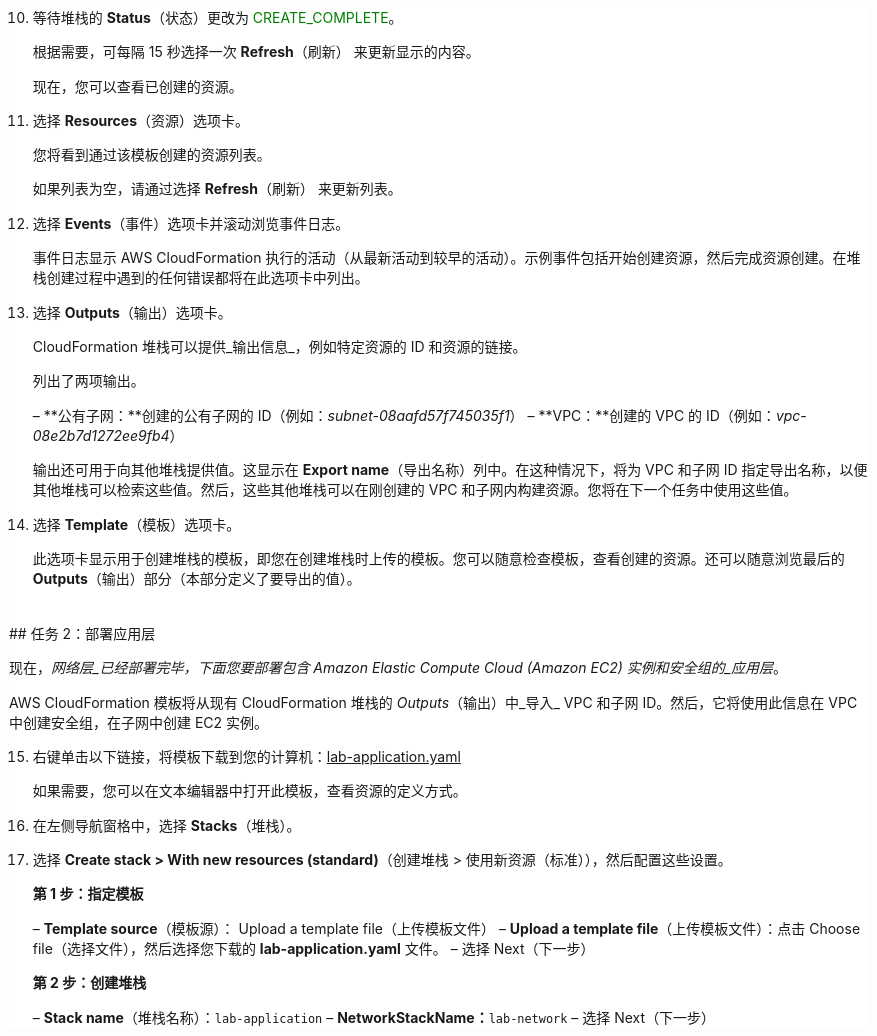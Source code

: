 10. 等待堆栈的 **Status**（状态）更改为 <span style="color: green;"><i class="far fa-check-circle"></i> CREATE_COMPLETE</span>。

    <i class="fas fa-comment"></i> 根据需要，可每隔 15 秒选择一次 **Refresh**（刷新）<i class="fas fa-redo"></i> 来更新显示的内容。

    现在，您可以查看已创建的资源。

11. 选择 **Resources**（资源）选项卡。

    您将看到通过该模板创建的资源列表。

    <i class="fas fa-comment"></i> 如果列表为空，请通过选择 **Refresh**（刷新）<i class="fas fa-redo"></i> 来更新列表。

12. 选择 **Events**（事件）选项卡并滚动浏览事件日志。

    事件日志显示 AWS CloudFormation 执行的活动（从最新活动到较早的活动）。示例事件包括开始创建资源，然后完成资源创建。在堆栈创建过程中遇到的任何错误都将在此选项卡中列出。

13. 选择 **Outputs**（输出）选项卡。

    CloudFormation 堆栈可以提供_输出信息_，例如特定资源的 ID 和资源的链接。

    列出了两项输出。

    – **公有子网：**创建的公有子网的 ID（例如：_subnet-08aafd57f745035f1_）
    – **VPC：**创建的 VPC 的 ID（例如：_vpc-08e2b7d1272ee9fb4_）

    输出还可用于向其他堆栈提供值。这显示在 **Export name**（导出名称）列中。在这种情况下，将为 VPC 和子网 ID 指定导出名称，以便其他堆栈可以检索这些值。然后，这些其他堆栈可以在刚创建的 VPC 和子网内构建资源。您将在下一个任务中使用这些值。

14. 选择 **Template**（模板）选项卡。

    此选项卡显示用于创建堆栈的模板，即您在创建堆栈时上传的模板。您可以随意检查模板，查看创建的资源。还可以随意浏览最后的 **Outputs**（输出）部分（本部分定义了要导出的值）。

<br/>
## 任务 2：部署应用层

现在，_网络层_已经部署完毕，下面您要部署包含 Amazon Elastic Compute Cloud (Amazon EC2) 实例和安全组的_应用层_。

AWS CloudFormation 模板将从现有 CloudFormation 堆栈的 _Outputs_（输出）中_导入_ VPC 和子网 ID。然后，它将使用此信息在 VPC 中创建安全组，在子网中创建 EC2 实例。

15. 右键单击以下链接，将模板下载到您的计算机：[lab-application.yaml](../../../scripts/lab-application.yaml)

    <i class="fas fa-comment"></i> 如果需要，您可以在文本编辑器中打开此模板，查看资源的定义方式。

16. 在左侧导航窗格中，选择 **Stacks**（堆栈）。

17. 选择 **Create stack > With new resources (standard)**（创建堆栈 > 使用新资源（标准）），然后配置这些设置。

    **第 1 步：指定模板**

    – **Template source**（模板源）：<span id="ssbox_cloudformation_blue"><i class="far fa-dot-circle" style="color:#007dbc;"></i> Upload a template file</span>（上传模板文件）
    – **Upload a template file**（上传模板文件）：点击 <span id="ssb_ssm_white">Choose file</span>（选择文件），然后选择您下载的 **lab-application.yaml** 文件。
    – 选择 <span id="ssb_orange">Next</span>（下一步）

    **第 2 步：创建堆栈**

    – **Stack name**（堆栈名称）：`lab-application`
    – **NetworkStackName：**`lab-network`
    – 选择 <span id="ssb_orange">Next</span>（下一步）
